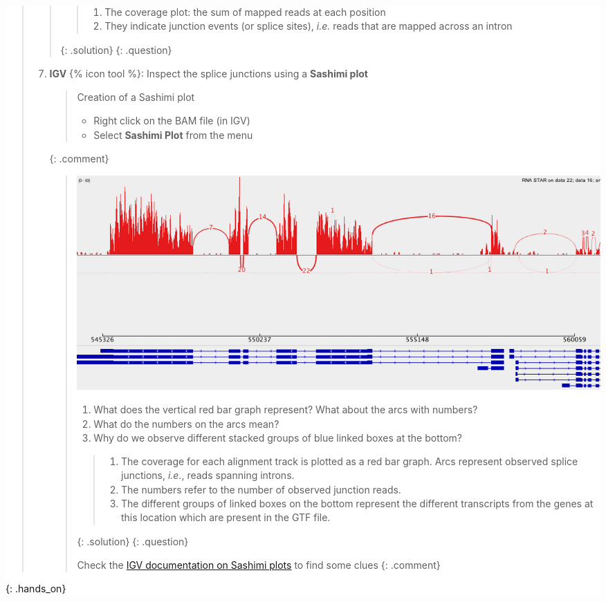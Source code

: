 >    >
>    > > <solution-title></solution-title>
>    > >
>    > > 1. The coverage plot: the sum of mapped reads at each position
>    > > 2. They indicate junction events (or splice sites), *i.e.* reads that are mapped across an intron
>    > >
>    > {: .solution}
>    {: .question}
>
> 7. **IGV** {% icon tool %}: Inspect the splice junctions using a **Sashimi plot**
>
>    > <comment-title>Creation of a Sashimi plot</comment-title>
>    >
>    > - Right click on the BAM file (in IGV)
>    > - Select **Sashimi Plot** from the menu
>    >
>    {: .comment}
>    >
>    > <question-title></question-title>
>    >
>    > ![Screenshot of a Sashimi plot of Chromosome 4](../../images/transcriptomics_images/star_igv_sashimi.png "Screenshot of a Sashimi plot of Chromosome 4")
>    >
>    > 1. What does the vertical red bar graph represent? What about the arcs with numbers?
>    > 2. What do the numbers on the arcs mean?
>    > 3. Why do we observe different stacked groups of blue linked boxes at the bottom?
>    >
>    > > <solution-title></solution-title>
>    > >
>    > > 1. The coverage for each alignment track is plotted as a red bar graph. Arcs represent observed splice junctions, *i.e.*, reads spanning introns.
>    > > 2. The numbers refer to the number of observed junction reads.
>    > > 3. The different groups of linked boxes on the bottom represent the different transcripts from the genes at this location which are present in the GTF file.
>    > >
>    > {: .solution}
>    {: .question}
>    >
>    > <comment-title></comment-title>
>    >
>    > Check the [IGV documentation on Sashimi plots](https://software.broadinstitute.org/software/igv/Sashimi) to find some clues
>    {: .comment}
>
{: .hands_on}
